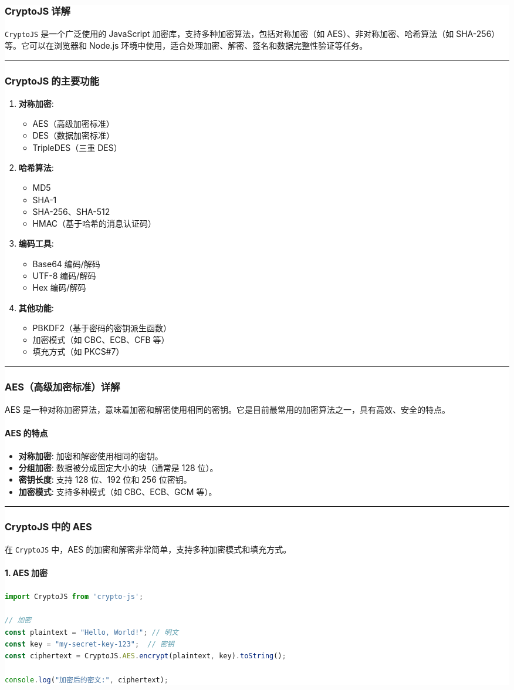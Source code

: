 ### **CryptoJS 详解**

`CryptoJS` 是一个广泛使用的 JavaScript 加密库，支持多种加密算法，包括对称加密（如 AES）、非对称加密、哈希算法（如 SHA-256）等。它可以在浏览器和 Node.js 环境中使用，适合处理加密、解密、签名和数据完整性验证等任务。

---

### **CryptoJS 的主要功能**

1. **对称加密**:
   - AES（高级加密标准）
   - DES（数据加密标准）
   - TripleDES（三重 DES）

2. **哈希算法**:
   - MD5
   - SHA-1
   - SHA-256、SHA-512
   - HMAC（基于哈希的消息认证码）

3. **编码工具**:
   - Base64 编码/解码
   - UTF-8 编码/解码
   - Hex 编码/解码

4. **其他功能**:
   - PBKDF2（基于密码的密钥派生函数）
   - 加密模式（如 CBC、ECB、CFB 等）
   - 填充方式（如 PKCS#7）

---

### **AES（高级加密标准）详解**

AES 是一种对称加密算法，意味着加密和解密使用相同的密钥。它是目前最常用的加密算法之一，具有高效、安全的特点。

#### **AES 的特点**
- **对称加密**: 加密和解密使用相同的密钥。
- **分组加密**: 数据被分成固定大小的块（通常是 128 位）。
- **密钥长度**: 支持 128 位、192 位和 256 位密钥。
- **加密模式**: 支持多种模式（如 CBC、ECB、GCM 等）。

---

### **CryptoJS 中的 AES**

在 `CryptoJS` 中，AES 的加密和解密非常简单，支持多种加密模式和填充方式。

#### **1. AES 加密**

```javascript
import CryptoJS from 'crypto-js';

// 加密
const plaintext = "Hello, World!"; // 明文
const key = "my-secret-key-123";  // 密钥
const ciphertext = CryptoJS.AES.encrypt(plaintext, key).toString();

console.log("加密后的密文:", ciphertext);
```
